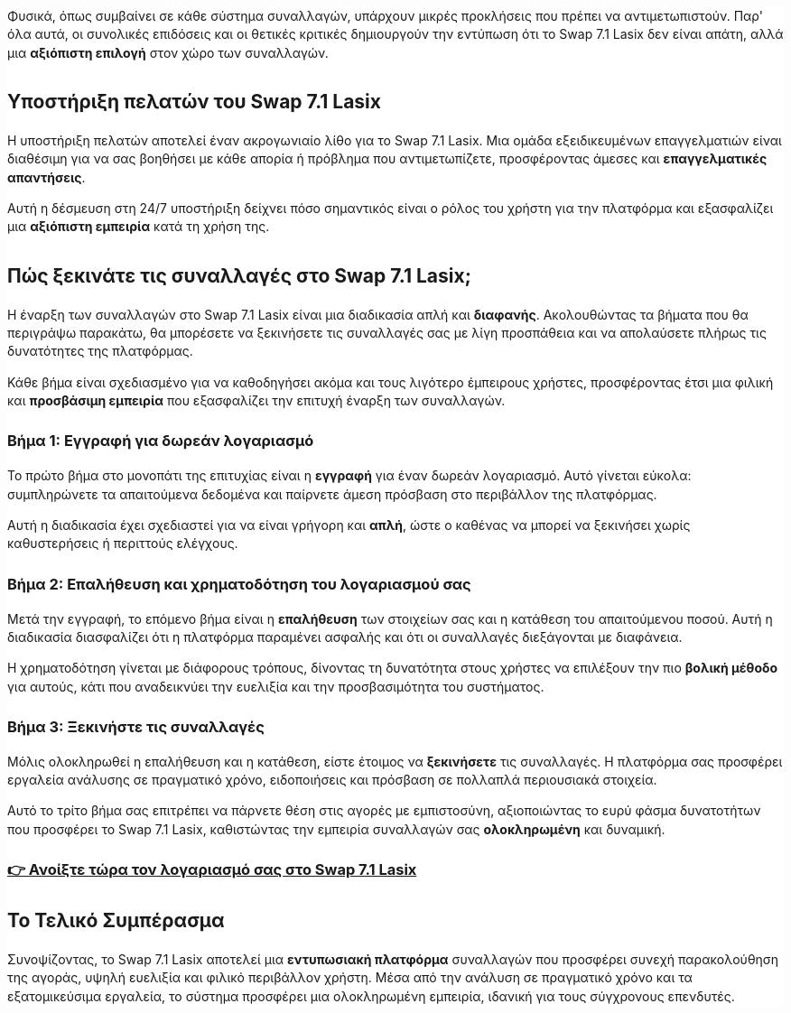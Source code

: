 Φυσικά, όπως συμβαίνει σε κάθε σύστημα συναλλαγών, υπάρχουν μικρές προκλήσεις που πρέπει να αντιμετωπιστούν. Παρ' όλα αυτά, οι συνολικές επιδόσεις και οι θετικές κριτικές δημιουργούν την εντύπωση ότι το Swap 7.1 Lasix δεν είναι απάτη, αλλά μια **αξιόπιστη επιλογή** στον χώρο των συναλλαγών.

## Υποστήριξη πελατών του Swap 7.1 Lasix  
Η υποστήριξη πελατών αποτελεί έναν ακρογωνιαίο λίθο για το Swap 7.1 Lasix. Μια ομάδα εξειδικευμένων επαγγελματιών είναι διαθέσιμη για να σας βοηθήσει με κάθε απορία ή πρόβλημα που αντιμετωπίζετε, προσφέροντας άμεσες και **επαγγελματικές απαντήσεις**.  

Αυτή η δέσμευση στη 24/7 υποστήριξη δείχνει πόσο σημαντικός είναι ο ρόλος του χρήστη για την πλατφόρμα και εξασφαλίζει μια **αξιόπιστη εμπειρία** κατά τη χρήση της.

## Πώς ξεκινάτε τις συναλλαγές στο Swap 7.1 Lasix;  
Η έναρξη των συναλλαγών στο Swap 7.1 Lasix είναι μια διαδικασία απλή και **διαφανής**. Ακολουθώντας τα βήματα που θα περιγράψω παρακάτω, θα μπορέσετε να ξεκινήσετε τις συναλλαγές σας με λίγη προσπάθεια και να απολαύσετε πλήρως τις δυνατότητες της πλατφόρμας.  

Κάθε βήμα είναι σχεδιασμένο για να καθοδηγήσει ακόμα και τους λιγότερο έμπειρους χρήστες, προσφέροντας έτσι μια φιλική και **προσβάσιμη εμπειρία** που εξασφαλίζει την επιτυχή έναρξη των συναλλαγών.

### Βήμα 1: Εγγραφή για δωρεάν λογαριασμό  
Το πρώτο βήμα στο μονοπάτι της επιτυχίας είναι η **εγγραφή** για έναν δωρεάν λογαριασμό. Αυτό γίνεται εύκολα: συμπληρώνετε τα απαιτούμενα δεδομένα και παίρνετε άμεση πρόσβαση στο περιβάλλον της πλατφόρμας.  

Αυτή η διαδικασία έχει σχεδιαστεί για να είναι γρήγορη και **απλή**, ώστε ο καθένας να μπορεί να ξεκινήσει χωρίς καθυστερήσεις ή περιττούς ελέγχους.

### Βήμα 2: Επαλήθευση και χρηματοδότηση του λογαριασμού σας  
Μετά την εγγραφή, το επόμενο βήμα είναι η **επαλήθευση** των στοιχείων σας και η κατάθεση του απαιτούμενου ποσού. Αυτή η διαδικασία διασφαλίζει ότι η πλατφόρμα παραμένει ασφαλής και ότι οι συναλλαγές διεξάγονται με διαφάνεια.  

Η χρηματοδότηση γίνεται με διάφορους τρόπους, δίνοντας τη δυνατότητα στους χρήστες να επιλέξουν την πιο **βολική μέθοδο** για αυτούς, κάτι που αναδεικνύει την ευελιξία και την προσβασιμότητα του συστήματος.

### Βήμα 3: Ξεκινήστε τις συναλλαγές  
Μόλις ολοκληρωθεί η επαλήθευση και η κατάθεση, είστε έτοιμος να **ξεκινήσετε** τις συναλλαγές. Η πλατφόρμα σας προσφέρει εργαλεία ανάλυσης σε πραγματικό χρόνο, ειδοποιήσεις και πρόσβαση σε πολλαπλά περιουσιακά στοιχεία.  

Αυτό το τρίτο βήμα σας επιτρέπει να πάρνετε θέση στις αγορές με εμπιστοσύνη, αξιοποιώντας το ευρύ φάσμα δυνατοτήτων που προσφέρει το Swap 7.1 Lasix, καθιστώντας την εμπειρία συναλλαγών σας **ολοκληρωμένη** και δυναμική.

### [👉 Ανοίξτε τώρα τον λογαριασμό σας στο Swap 7.1 Lasix](https://bitwander.org/swap-7.1-lasix/)
## Το Τελικό Συμπέρασμα  
Συνοψίζοντας, το Swap 7.1 Lasix αποτελεί μια **εντυπωσιακή πλατφόρμα** συναλλαγών που προσφέρει συνεχή παρακολούθηση της αγοράς, υψηλή ευελιξία και φιλικό περιβάλλον χρήστη. Μέσα από την ανάλυση σε πραγματικό χρόνο και τα εξατομικεύσιμα εργαλεία, το σύστημα προσφέρει μια ολοκληρωμένη εμπειρία, ιδανική για τους σύγχρονους επενδυτές.  
